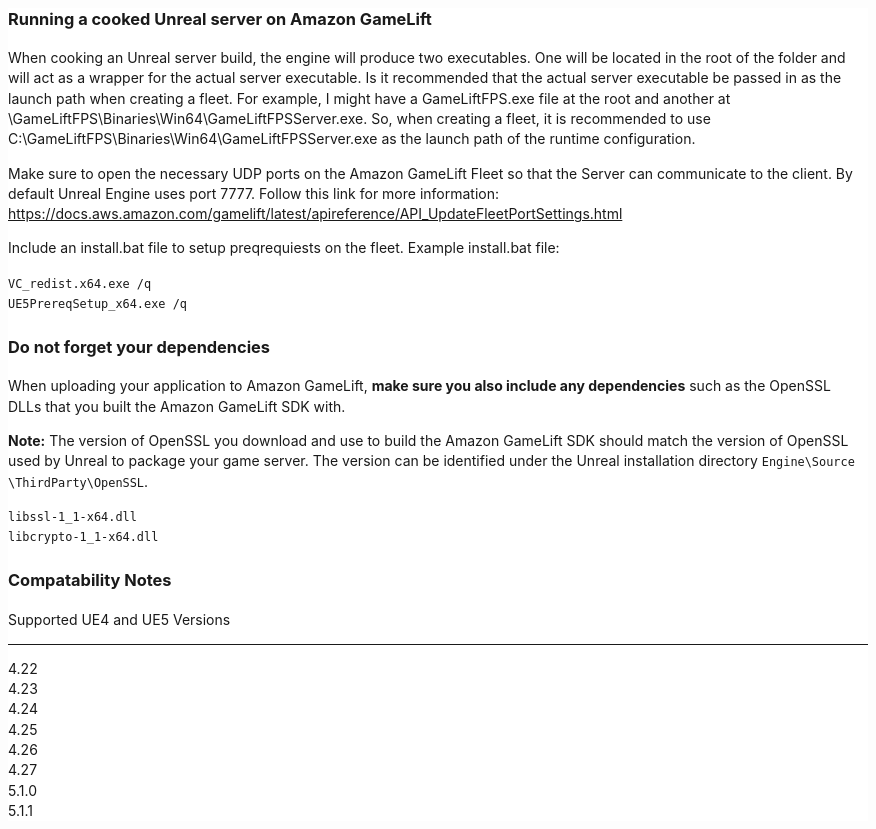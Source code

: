 ### Running a cooked Unreal server on Amazon GameLift
When cooking an Unreal server build, the engine will produce two executables. One will be located in the root of the folder and will act as a wrapper for the actual server executable. Is it recommended that the actual server executable be passed in as the launch path when creating a fleet.
For example, I might have a GameLiftFPS.exe file at the root and another at \GameLiftFPS\Binaries\Win64\GameLiftFPSServer.exe. So, when creating a fleet, it is recommended to use C:\GameLiftFPS\Binaries\Win64\GameLiftFPSServer.exe as the launch path of the runtime configuration.

Make sure to open the necessary UDP ports on the Amazon GameLift Fleet so that the Server can communicate to the client. By default Unreal Engine uses port 7777. Follow this link for more information: https://docs.aws.amazon.com/gamelift/latest/apireference/API_UpdateFleetPortSettings.html

Include an install.bat file to setup preqrequiests on the fleet. Example install.bat file:

````
VC_redist.x64.exe /q
UE5PrereqSetup_x64.exe /q
````

### Do not forget your dependencies
When uploading your application to Amazon GameLift, **make sure you also include any dependencies** such as the OpenSSL DLLs that you built the Amazon GameLift SDK with.

**Note:** The version of OpenSSL you download and use to build the Amazon GameLift SDK should match the version of OpenSSL used by Unreal to package your game server. The version can be identified under the Unreal installation directory `Engine\Source\ThirdParty\OpenSSL`.
```
libssl-1_1-x64.dll
libcrypto-1_1-x64.dll
```

### Compatability Notes
Supported UE4 and UE5 Versions

------
4.22  
4.23  
4.24  
4.25  
4.26  
4.27   
5.1.0  
5.1.1   
